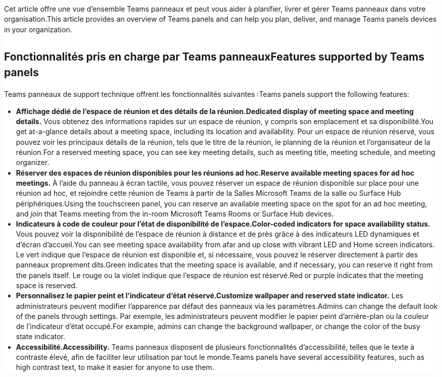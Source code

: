 <span data-ttu-id="4425f-109">Cet article offre une vue d’ensemble Teams panneaux et peut vous aider à planifier, livrer et gérer Teams panneaux dans votre organisation.</span><span class="sxs-lookup"><span data-stu-id="4425f-109">This article provides an overview of Teams panels and can help you plan, deliver, and manage Teams panels devices in your organization.</span></span>

## <a name="features-supported-by-teams-panels"></a><span data-ttu-id="4425f-110">Fonctionnalités pris en charge par Teams panneaux</span><span class="sxs-lookup"><span data-stu-id="4425f-110">Features supported by Teams panels</span></span>

<span data-ttu-id="4425f-111">Teams panneaux de support technique offrent les fonctionnalités suivantes :</span><span class="sxs-lookup"><span data-stu-id="4425f-111">Teams panels support the following features:</span></span>

- <span data-ttu-id="4425f-112">**Affichage dédié de l’espace de réunion et des détails de la réunion.**</span><span class="sxs-lookup"><span data-stu-id="4425f-112">**Dedicated display of meeting space and meeting details.**</span></span> <span data-ttu-id="4425f-113">Vous obtenez des informations rapides sur un espace de réunion, y compris son emplacement et sa disponibilité.</span><span class="sxs-lookup"><span data-stu-id="4425f-113">You get at-a-glance details about a meeting space, including its location and availability.</span></span> <span data-ttu-id="4425f-114">Pour un espace de réunion réservé, vous pouvez voir les principaux détails de la réunion, tels que le titre de la réunion, le planning de la réunion et l’organisateur de la réunion.</span><span class="sxs-lookup"><span data-stu-id="4425f-114">For a reserved meeting space, you can see key meeting details, such as meeting title, meeting schedule, and meeting organizer.</span></span>
- <span data-ttu-id="4425f-115">**Réserver des espaces de réunion disponibles pour les réunions ad hoc.**</span><span class="sxs-lookup"><span data-stu-id="4425f-115">**Reserve available meeting spaces for ad hoc meetings.**</span></span> <span data-ttu-id="4425f-116">À l’aide du panneau à écran tactile, vous pouvez réserver un  espace de réunion disponible sur place pour une réunion ad hoc, et rejoindre cette réunion de Teams à partir de la Salles Microsoft Teams de la salle ou Surface Hub périphériques.</span><span class="sxs-lookup"><span data-stu-id="4425f-116">Using the touchscreen panel, you can reserve an available meeting space on the spot for an ad hoc meeting, and _join_ that Teams meeting from the in-room Microsoft Teams Rooms or Surface Hub devices.</span></span>
- <span data-ttu-id="4425f-117">**Indicateurs à code de couleur pour l’état de disponibilité de l’espace.**</span><span class="sxs-lookup"><span data-stu-id="4425f-117">**Color-coded indicators for space availability status.**</span></span> <span data-ttu-id="4425f-118">Vous pouvez voir la disponibilité de l’espace de réunion à distance et de près grâce à des indicateurs LED dynamiques et d’écran d’accueil.</span><span class="sxs-lookup"><span data-stu-id="4425f-118">You can see meeting space availability from afar and up close with vibrant LED and Home screen indicators.</span></span> <span data-ttu-id="4425f-119">Le vert indique que l’espace de réunion est disponible et, si nécessaire, vous pouvez le réserver directement à partir des panneaux proprement dits.</span><span class="sxs-lookup"><span data-stu-id="4425f-119">Green indicates that the meeting space is available, and if necessary, you can reserve it right from the panels itself.</span></span> <span data-ttu-id="4425f-120">Le rouge ou la violet indique que l’espace de réunion est réservé.</span><span class="sxs-lookup"><span data-stu-id="4425f-120">Red or purple indicates that the meeting space is reserved.</span></span>
- <span data-ttu-id="4425f-121">**Personnalisez le papier peint et l’indicateur d’état réservé.**</span><span class="sxs-lookup"><span data-stu-id="4425f-121">**Customize wallpaper and reserved state indicator.**</span></span> <span data-ttu-id="4425f-122">Les administrateurs peuvent modifier l’apparence par défaut des panneaux via les paramètres.</span><span class="sxs-lookup"><span data-stu-id="4425f-122">Admins can change the default look of the panels through settings.</span></span> <span data-ttu-id="4425f-123">Par exemple, les administrateurs peuvent modifier le papier peint d’arrière-plan ou la couleur de l’indicateur d’état occupé.</span><span class="sxs-lookup"><span data-stu-id="4425f-123">For example, admins can change the background wallpaper, or change the color of the busy state indicator.</span></span>
- <span data-ttu-id="4425f-124">**Accessibilité.**</span><span class="sxs-lookup"><span data-stu-id="4425f-124">**Accessibility.**</span></span> <span data-ttu-id="4425f-125">Teams panneaux disposent de plusieurs fonctionnalités d’accessibilité, telles que le texte à contraste élevé, afin de faciliter leur utilisation par tout le monde.</span><span class="sxs-lookup"><span data-stu-id="4425f-125">Teams panels have several accessibility features, such as high contrast text, to make it easier for anyone to use them.</span></span>
